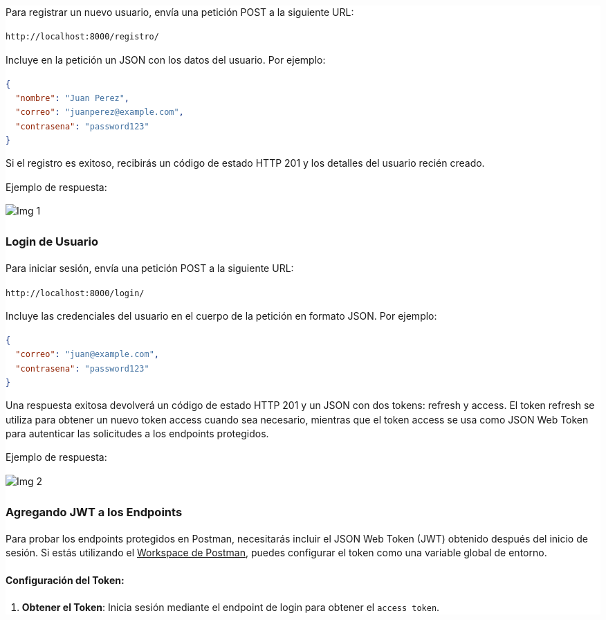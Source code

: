 Para registrar un nuevo usuario, envía una petición POST a la siguiente URL:

```
http://localhost:8000/registro/
``` 

Incluye en la petición un JSON con los datos del usuario. Por ejemplo:

```json
{
  "nombre": "Juan Perez",
  "correo": "juanperez@example.com",
  "contrasena": "password123"
}
``` 
Si el registro es exitoso, recibirás un código de estado HTTP 201 y los detalles del usuario recién creado.

Ejemplo de respuesta:

 ![Img 1](/imagenes_readme/img2.jpeg)

 ### Login de Usuario

Para iniciar sesión, envía una petición POST a la siguiente URL:

```
http://localhost:8000/login/
``` 

Incluye las credenciales del usuario en el cuerpo de la petición en formato JSON. Por ejemplo:

```json
{
  "correo": "juan@example.com",
  "contrasena": "password123"
}
``` 
Una respuesta exitosa devolverá un código de estado HTTP 201 y un JSON con dos tokens: refresh y access. El token refresh se utiliza para obtener un nuevo token access cuando sea necesario, mientras que el token access se usa como JSON Web Token para autenticar las solicitudes a los endpoints protegidos.
 
Ejemplo de respuesta:

 ![Img 2](/imagenes_readme/img3.jpeg)

### Agregando JWT a los Endpoints

Para probar los endpoints protegidos en Postman, necesitarás incluir el JSON Web Token (JWT) obtenido después del inicio de sesión. Si estás utilizando el [Workspace de Postman](https://app.getpostman.com/join-team?invite_code=f6fe94c368956d7061029e348d7eb8b7&target_code=bbb9099bcfa6c47b14afdb2b48a10ac), puedes configurar el token como una variable global de entorno.

#### Configuración del Token:

1. **Obtener el Token**: Inicia sesión mediante el endpoint de login para obtener el `access token`.
